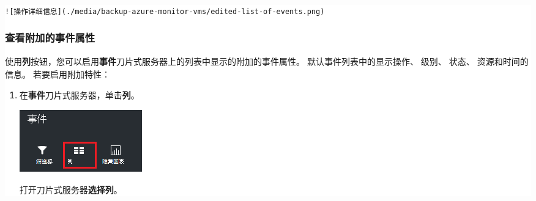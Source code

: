     ![操作详细信息](./media/backup-azure-monitor-vms/edited-list-of-events.png)


### <a name="view-additional-event-attributes"></a>查看附加的事件属性
使用**列**按钮，您可以启用**事件**刀片式服务器上的列表中显示的附加的事件属性。 默认事件列表中的显示操作、 级别、 状态、 资源和时间的信息。 若要启用附加特性︰

1. 在**事件**刀片式服务器，单击**列**。

    ![打开列](./media/backup-azure-monitor-vms/audi-logs-column-button.png)

    打开刀片式服务器**选择列**。
